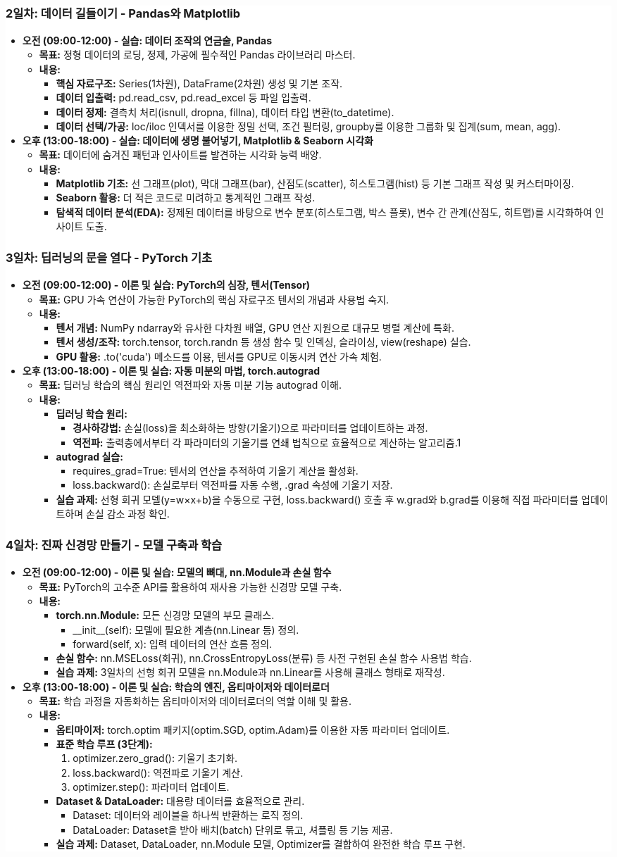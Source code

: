 ### **2일차: 데이터 길들이기 \- Pandas와 Matplotlib**

* **오전 (09:00-12:00) \- 실습: 데이터 조작의 연금술, Pandas**  
  * **목표:** 정형 데이터의 로딩, 정제, 가공에 필수적인 Pandas 라이브러리 마스터.  
  * **내용:**  
    * **핵심 자료구조:** Series(1차원), DataFrame(2차원) 생성 및 기본 조작.  
    * **데이터 입출력:** pd.read\_csv, pd.read\_excel 등 파일 입출력.  
    * **데이터 정제:** 결측치 처리(isnull, dropna, fillna), 데이터 타입 변환(to\_datetime).  
    * **데이터 선택/가공:** loc/iloc 인덱서를 이용한 정밀 선택, 조건 필터링, groupby를 이용한 그룹화 및 집계(sum, mean, agg).  
* **오후 (13:00-18:00) \- 실습: 데이터에 생명 불어넣기, Matplotlib & Seaborn 시각화**  
  * **목표:** 데이터에 숨겨진 패턴과 인사이트를 발견하는 시각화 능력 배양.  
  * **내용:**  
    * **Matplotlib 기초:** 선 그래프(plot), 막대 그래프(bar), 산점도(scatter), 히스토그램(hist) 등 기본 그래프 작성 및 커스터마이징.  
    * **Seaborn 활용:** 더 적은 코드로 미려하고 통계적인 그래프 작성.  
    * **탐색적 데이터 분석(EDA):** 정제된 데이터를 바탕으로 변수 분포(히스토그램, 박스 플롯), 변수 간 관계(산점도, 히트맵)를 시각화하여 인사이트 도출.

### **3일차: 딥러닝의 문을 열다 \- PyTorch 기초**

* **오전 (09:00-12:00) \- 이론 및 실습: PyTorch의 심장, 텐서(Tensor)**  
  * **목표:** GPU 가속 연산이 가능한 PyTorch의 핵심 자료구조 텐서의 개념과 사용법 숙지.  
  * **내용:**  
    * **텐서 개념:** NumPy ndarray와 유사한 다차원 배열, GPU 연산 지원으로 대규모 병렬 계산에 특화.  
    * **텐서 생성/조작:** torch.tensor, torch.randn 등 생성 함수 및 인덱싱, 슬라이싱, view(reshape) 실습.  
    * **GPU 활용:** .to('cuda') 메소드를 이용, 텐서를 GPU로 이동시켜 연산 가속 체험.  
* **오후 (13:00-18:00) \- 이론 및 실습: 자동 미분의 마법, torch.autograd**  
  * **목표:** 딥러닝 학습의 핵심 원리인 역전파와 자동 미분 기능 autograd 이해.  
  * **내용:**  
    * **딥러닝 학습 원리:**  
      * **경사하강법:** 손실(loss)을 최소화하는 방향(기울기)으로 파라미터를 업데이트하는 과정.  
      * **역전파:** 출력층에서부터 각 파라미터의 기울기를 연쇄 법칙으로 효율적으로 계산하는 알고리즘.1  
    * **autograd 실습:**  
      * requires\_grad=True: 텐서의 연산을 추적하여 기울기 계산을 활성화.  
      * loss.backward(): 손실로부터 역전파를 자동 수행, .grad 속성에 기울기 저장.  
    * **실습 과제:** 선형 회귀 모델(y=w×x+b)을 수동으로 구현, loss.backward() 호출 후 w.grad와 b.grad를 이용해 직접 파라미터를 업데이트하며 손실 감소 과정 확인.

### **4일차: 진짜 신경망 만들기 \- 모델 구축과 학습**

* **오전 (09:00-12:00) \- 이론 및 실습: 모델의 뼈대, nn.Module과 손실 함수**  
  * **목표:** PyTorch의 고수준 API를 활용하여 재사용 가능한 신경망 모델 구축.  
  * **내용:**  
    * **torch.nn.Module:** 모든 신경망 모델의 부모 클래스.  
      * \_\_init\_\_(self): 모델에 필요한 계층(nn.Linear 등) 정의.  
      * forward(self, x): 입력 데이터의 연산 흐름 정의.  
    * **손실 함수:** nn.MSELoss(회귀), nn.CrossEntropyLoss(분류) 등 사전 구현된 손실 함수 사용법 학습.  
    * **실습 과제:** 3일차의 선형 회귀 모델을 nn.Module과 nn.Linear를 사용해 클래스 형태로 재작성.  
* **오후 (13:00-18:00) \- 이론 및 실습: 학습의 엔진, 옵티마이저와 데이터로더**  
  * **목표:** 학습 과정을 자동화하는 옵티마이저와 데이터로더의 역할 이해 및 활용.  
  * **내용:**  
    * **옵티마이저:** torch.optim 패키지(optim.SGD, optim.Adam)를 이용한 자동 파라미터 업데이트.  
    * **표준 학습 루프 (3단계):**  
      1. optimizer.zero\_grad(): 기울기 초기화.  
      2. loss.backward(): 역전파로 기울기 계산.  
      3. optimizer.step(): 파라미터 업데이트.  
    * **Dataset & DataLoader:** 대용량 데이터를 효율적으로 관리.  
      * Dataset: 데이터와 레이블을 하나씩 반환하는 로직 정의.  
      * DataLoader: Dataset을 받아 배치(batch) 단위로 묶고, 셔플링 등 기능 제공.  
    * **실습 과제:** Dataset, DataLoader, nn.Module 모델, Optimizer를 결합하여 완전한 학습 루프 구현.
